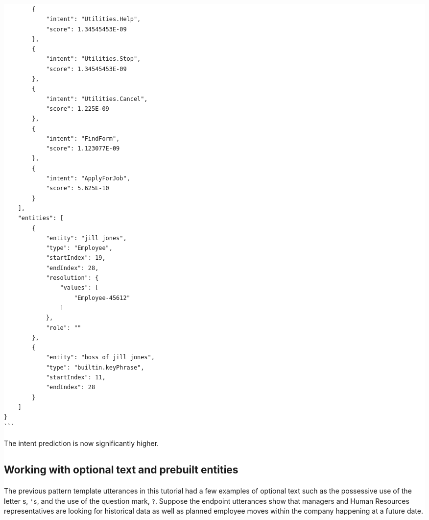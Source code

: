             {
                "intent": "Utilities.Help",
                "score": 1.34545453E-09
            },
            {
                "intent": "Utilities.Stop",
                "score": 1.34545453E-09
            },
            {
                "intent": "Utilities.Cancel",
                "score": 1.225E-09
            },
            {
                "intent": "FindForm",
                "score": 1.123077E-09
            },
            {
                "intent": "ApplyForJob",
                "score": 5.625E-10
            }
        ],
        "entities": [
            {
                "entity": "jill jones",
                "type": "Employee",
                "startIndex": 19,
                "endIndex": 28,
                "resolution": {
                    "values": [
                        "Employee-45612"
                    ]
                },
                "role": ""
            },
            {
                "entity": "boss of jill jones",
                "type": "builtin.keyPhrase",
                "startIndex": 11,
                "endIndex": 28
            }
        ]
    }
    ```

The intent prediction is now significantly higher.

## Working with optional text and prebuilt entities

The previous pattern template utterances in this tutorial had a few examples of optional text such as the possessive use of the letter s, `'s`, and the use of the question mark, `?`. Suppose the endpoint utterances show that managers and Human Resources representatives are looking for historical data as well as planned employee moves within the company happening at a future date.
